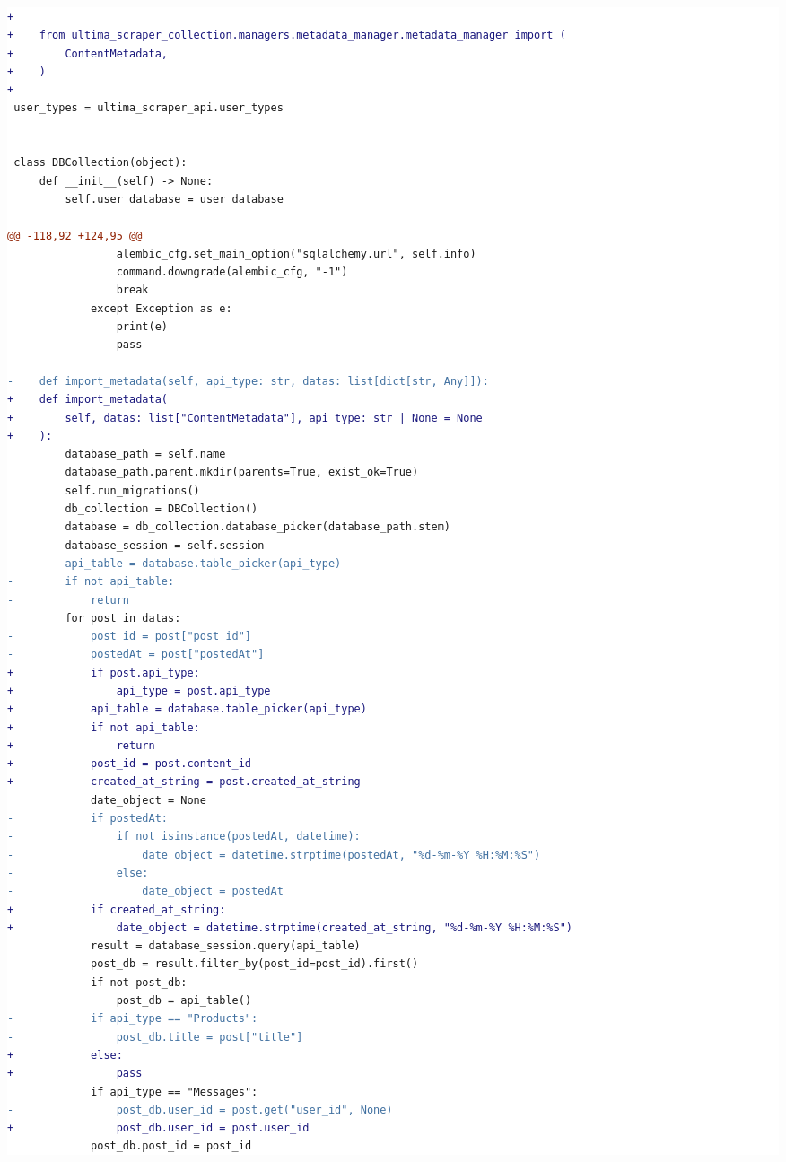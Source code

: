 ```diff
+
+    from ultima_scraper_collection.managers.metadata_manager.metadata_manager import (
+        ContentMetadata,
+    )
+
 user_types = ultima_scraper_api.user_types
 
 
 class DBCollection(object):
     def __init__(self) -> None:
         self.user_database = user_database
 
@@ -118,92 +124,95 @@
                 alembic_cfg.set_main_option("sqlalchemy.url", self.info)
                 command.downgrade(alembic_cfg, "-1")
                 break
             except Exception as e:
                 print(e)
                 pass
 
-    def import_metadata(self, api_type: str, datas: list[dict[str, Any]]):
+    def import_metadata(
+        self, datas: list["ContentMetadata"], api_type: str | None = None
+    ):
         database_path = self.name
         database_path.parent.mkdir(parents=True, exist_ok=True)
         self.run_migrations()
         db_collection = DBCollection()
         database = db_collection.database_picker(database_path.stem)
         database_session = self.session
-        api_table = database.table_picker(api_type)
-        if not api_table:
-            return
         for post in datas:
-            post_id = post["post_id"]
-            postedAt = post["postedAt"]
+            if post.api_type:
+                api_type = post.api_type
+            api_table = database.table_picker(api_type)
+            if not api_table:
+                return
+            post_id = post.content_id
+            created_at_string = post.created_at_string
             date_object = None
-            if postedAt:
-                if not isinstance(postedAt, datetime):
-                    date_object = datetime.strptime(postedAt, "%d-%m-%Y %H:%M:%S")
-                else:
-                    date_object = postedAt
+            if created_at_string:
+                date_object = datetime.strptime(created_at_string, "%d-%m-%Y %H:%M:%S")
             result = database_session.query(api_table)
             post_db = result.filter_by(post_id=post_id).first()
             if not post_db:
                 post_db = api_table()
-            if api_type == "Products":
-                post_db.title = post["title"]
+            else:
+                pass
             if api_type == "Messages":
-                post_db.user_id = post.get("user_id", None)
+                post_db.user_id = post.user_id
             post_db.post_id = post_id
```
